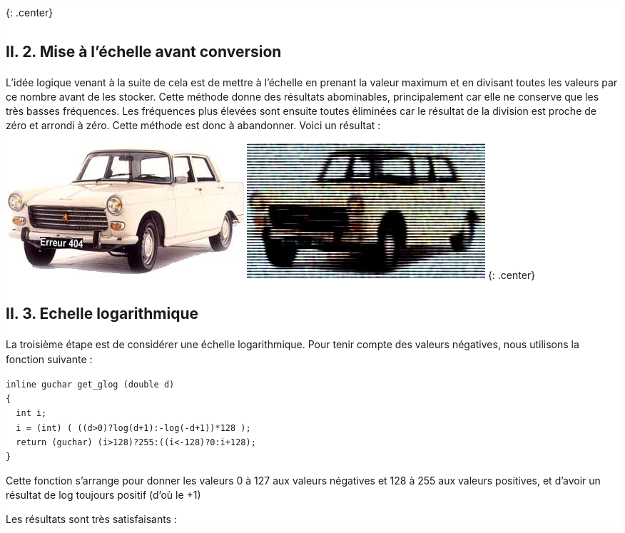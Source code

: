 {: .center}

## II. 2. Mise à l’échelle avant conversion

L’idée logique venant à la suite de cela est de mettre à l’échelle en prenant la valeur maximum et en divisant toutes les valeurs par ce nombre avant de les stocker. Cette méthode donne des résultats abominables, principalement car elle ne conserve que les très basses fréquences. Les fréquences plus élevées sont ensuite toutes éliminées car le résultat de la division est proche de zéro et arrondi à zéro. Cette méthode est donc à abandonner. Voici un résultat :


![image source](/files/old-web/ecp/tpi/rapport/erreur404.jpg) ![Division fixe](/files/old-web/ecp/tpi/rapport/erreur404_straight_m.jpg)
{: .center}

## II. 3. Echelle logarithmique

La troisième étape est de considérer une échelle logarithmique. Pour tenir compte des valeurs négatives, nous utilisons la fonction suivante :

```
inline guchar get_glog (double d)
{
  int i;
  i = (int) ( ((d>0)?log(d+1):-log(-d+1))*128 );
  return (guchar) (i>128)?255:((i<-128)?0:i+128);
}

```

Cette fonction s’arrange pour donner les valeurs 0 à 127 aux valeurs négatives et 128 à 255 aux valeurs positives, et d’avoir un résultat de log toujours positif (d’où le +1)

Les résultats sont très satisfaisants :
